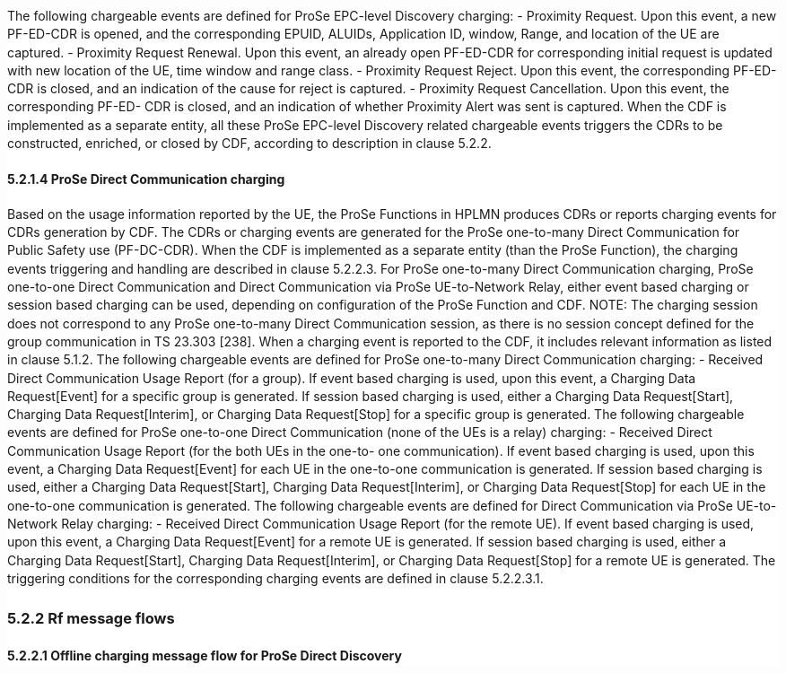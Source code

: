The following chargeable events are defined for ProSe EPC-level Discovery
charging:
\- Proximity Request. Upon this event, a new PF-ED-CDR is opened, and the
corresponding EPUID, ALUIDs, Application ID, window, Range, and location of
the UE are captured.
\- Proximity Request Renewal. Upon this event, an already open PF-ED-CDR for
corresponding initial request is updated with new location of the UE, time
window and range class.
\- Proximity Request Reject. Upon this event, the corresponding PF-ED-CDR is
closed, and an indication of the cause for reject is captured.
\- Proximity Request Cancellation. Upon this event, the corresponding PF-ED-
CDR is closed, and an indication of whether Proximity Alert was sent is
captured.
When the CDF is implemented as a separate entity, all these ProSe EPC-level
Discovery related chargeable events triggers the CDRs to be constructed,
enriched, or closed by CDF, according to description in clause 5.2.2.
#### 5.2.1.4 ProSe Direct Communication charging
Based on the usage information reported by the UE, the ProSe Functions in
HPLMN produces CDRs or reports charging events for CDRs generation by CDF. The
CDRs or charging events are generated for the ProSe one-to-many Direct
Communication for Public Safety use (PF-DC-CDR).
When the CDF is implemented as a separate entity (than the ProSe Function),
the charging events triggering and handling are described in clause 5.2.2.3.
For ProSe one-to-many Direct Communication charging, ProSe one-to-one Direct
Communication and Direct Communication via ProSe UE-to-Network Relay, either
event based charging or session based charging can be used, depending on
configuration of the ProSe Function and CDF.
NOTE: The charging session does not correspond to any ProSe one-to-many Direct
Communication session, as there is no session concept defined for the group
communication in TS 23.303 [238].
When a charging event is reported to the CDF, it includes relevant information
as listed in clause 5.1.2.
The following chargeable events are defined for ProSe one-to-many Direct
Communication charging:
\- Received Direct Communication Usage Report (for a group).
If event based charging is used, upon this event, a Charging Data
Request[Event] for a specific group is generated.
If session based charging is used, either a Charging Data Request[Start],
Charging Data Request[Interim], or Charging Data Request[Stop] for a specific
group is generated.
The following chargeable events are defined for ProSe one-to-one Direct
Communication (none of the UEs is a relay) charging:
\- Received Direct Communication Usage Report (for the both UEs in the one-to-
one communication).
If event based charging is used, upon this event, a Charging Data
Request[Event] for each UE in the one-to-one communication is generated.
If session based charging is used, either a Charging Data Request[Start],
Charging Data Request[Interim], or Charging Data Request[Stop] for each UE in
the one-to-one communication is generated.
The following chargeable events are defined for Direct Communication via ProSe
UE-to-Network Relay charging:
\- Received Direct Communication Usage Report (for the remote UE).
If event based charging is used, upon this event, a Charging Data
Request[Event] for a remote UE is generated.
If session based charging is used, either a Charging Data Request[Start],
Charging Data Request[Interim], or Charging Data Request[Stop] for a remote UE
is generated.
The triggering conditions for the corresponding charging events are defined in
clause 5.2.2.3.1.
### 5.2.2 Rf message flows
#### 5.2.2.1 Offline charging message flow for ProSe Direct Discovery